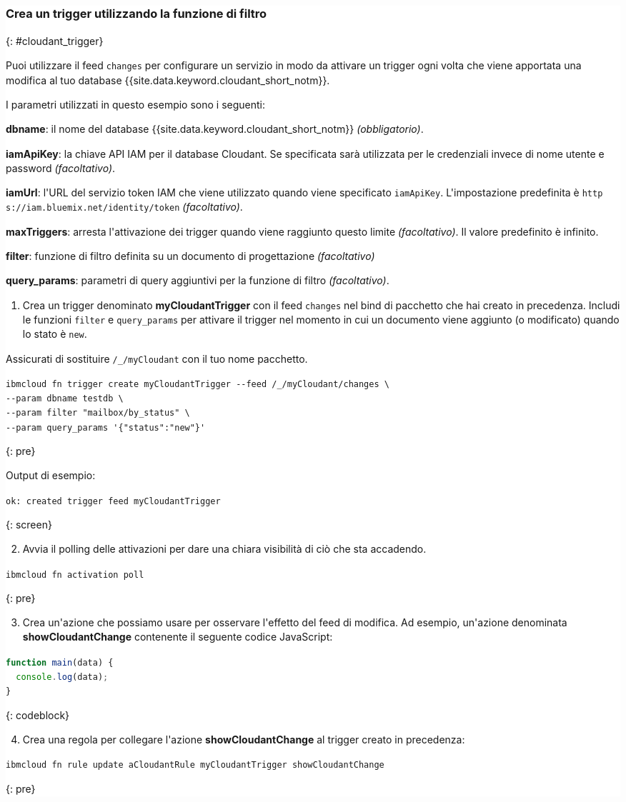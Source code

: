 
### Crea un trigger utilizzando la funzione di filtro
{: #cloudant_trigger}

Puoi utilizzare il feed `changes` per configurare un servizio in modo da attivare un trigger ogni volta che viene apportata una modifica al tuo database {{site.data.keyword.cloudant_short_notm}}.

I parametri utilizzati in questo esempio sono i seguenti:

**dbname**: il nome del database {{site.data.keyword.cloudant_short_notm}} _(obbligatorio)_.

**iamApiKey**: la chiave API IAM per il database Cloudant.  Se specificata sarà utilizzata per le credenziali invece di nome utente e password _(facoltativo)_.

**iamUrl**: l'URL del servizio token IAM che viene utilizzato quando viene specificato `iamApiKey`.  L'impostazione predefinita è `https://iam.bluemix.net/identity/token` _(facoltativo)_.

**maxTriggers**: arresta l'attivazione dei trigger quando viene raggiunto questo limite _(facoltativo)_. Il valore predefinito è infinito.

**filter**: funzione di filtro definita su un documento di progettazione _(facoltativo)_

**query_params**: parametri di query aggiuntivi per la funzione di filtro _(facoltativo)_.

1. Crea un trigger denominato **myCloudantTrigger** con il feed `changes` nel bind di pacchetto che hai creato in precedenza. Includi le funzioni `filter` e `query_params` per attivare il trigger nel momento in cui un documento viene aggiunto (o modificato) quando lo stato è `new`.

  Assicurati di sostituire `/_/myCloudant` con il tuo nome pacchetto.
  ```
  ibmcloud fn trigger create myCloudantTrigger --feed /_/myCloudant/changes \
  --param dbname testdb \
  --param filter "mailbox/by_status" \
  --param query_params '{"status":"new"}'
  ```
  {: pre}

  Output di esempio:
  ```
  ok: created trigger feed myCloudantTrigger
  ```
  {: screen}

2. Avvia il polling delle attivazioni per dare una chiara visibilità di ciò che sta accadendo.
  ```
  ibmcloud fn activation poll
  ```
  {: pre}

3. Crea un'azione che possiamo usare per osservare l'effetto del feed di modifica. Ad esempio, un'azione denominata **showCloudantChange** contenente il seguente codice JavaScript:
  ```javascript
  function main(data) {
    console.log(data);
  }
  ```
  {: codeblock}

4. Crea una regola per collegare l'azione **showCloudantChange** al trigger creato in precedenza:
  ```
  ibmcloud fn rule update aCloudantRule myCloudantTrigger showCloudantChange
  ```
  {: pre}
